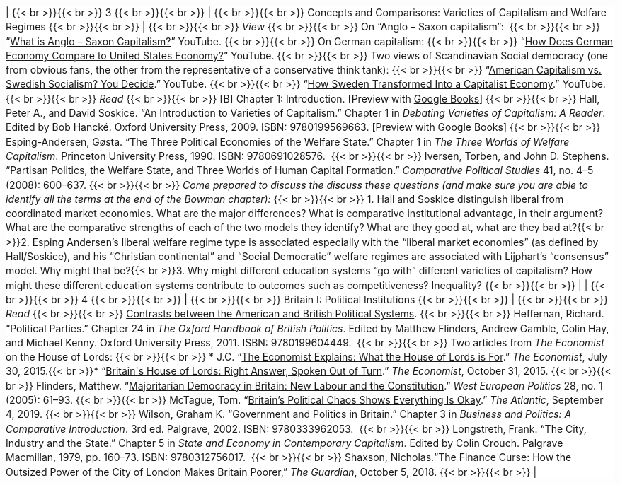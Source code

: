 |  {{< br >}}{{< br >}} 3 {{< br >}}{{< br >}}  |  {{< br >}}{{< br >}} Concepts and Comparisons: Varieties of Capitalism and Welfare Regimes {{< br >}}{{< br >}}  |  {{< br >}}{{< br >}} _View_ {{< br >}}{{< br >}} On “Anglo – Saxon capitalism”:  {{< br >}}{{< br >}} “[What is Anglo – Saxon Capitalism?](https://www.youtube.com/watch?v=TG2_8OCxEn0)” YouTube. {{< br >}}{{< br >}} On German capitalism: {{< br >}}{{< br >}} “[How Does German Economy Compare to United States Economy?](https://www.youtube.com/watch?v=nCHwcKib5J8&list=PLnaMUeLAWU9pIV7ALy-0tE_KxSNBWxmf3&index=34&t=0s)” YouTube. {{< br >}}{{< br >}} Two views of Scandinavian Social democracy (one from obvious fans, the other from the representative of a conservative think tank): {{< br >}}{{< br >}} “[American Capitalism vs. Swedish Socialism? You Decide](https://www.youtube.com/watch?v=4opFbB6okwo).” YouTube. {{< br >}}{{< br >}} “[How Sweden Transformed Into a Capitalist Economy](https://www.youtube.com/watch?v=kBm6iPG6fBg).” YouTube. {{< br >}}{{< br >}} _Read_ {{< br >}}{{< br >}} \[B\] Chapter 1: Introduction. \[Preview with [Google Books](https://www.google.com/books/edition/Capitalisms_Compared/emIXBAAAQBAJ?hl=en&gbpv=1&dq=Capitalisms+Compared:+Welfare,+Work,+and+Business&printsec=frontcover)\] {{< br >}}{{< br >}} Hall, Peter A., and David Soskice. “An Introduction to Varieties of Capitalism.” Chapter 1 in _Debating Varieties of Capitalism: A Reader_. Edited by Bob Hancké. Oxford University Press, 2009. ISBN: 9780199569663. \[Preview with [Google Books](http://www.google.com/books/edition/Debating_Varieties_of_Capitalism/dmkVDAAAQBAJ?hl=en&gbpv=1)\] {{< br >}}{{< br >}} Esping-Andersen, Gøsta. “The Three Political Economies of the Welfare State.” Chapter 1 in _The Three Worlds of Welfare Capitalism_. Princeton University Press, 1990. ISBN: 9780691028576.  {{< br >}}{{< br >}} Iversen, Torben, and John D. Stephens. “[Partisan Politics, the Welfare State, and Three Worlds of Human Capital Formation](https://journals.sagepub.com/doi/10.1177/0010414007313117).” _Comparative Political Studies_ 41, no. 4–5 (2008): 600–637. {{< br >}}{{< br >}} _Come prepared to discuss the discuss these questions (and make sure you are able to identify all the terms at the end of the Bowman chapter):_ {{< br >}}{{< br >}} 1.  Hall and Soskice distinguish liberal from coordinated market economies. What are the major differences? What is comparative institutional advantage, in their argument? What are the comparative strengths of each of the two models they identify? What are they good at, what are they bad at?{{< br >}}2.  Esping Andersen’s liberal welfare regime type is associated especially with the “liberal market economies” (as defined by Hall/Soskice), and his “Christian continental” and “Social Democratic” welfare regimes are associated with Lijphart’s “consensus” model. Why might that be?{{< br >}}3.  Why might different education systems “go with” different varieties of capitalism? How might these different education systems contribute to outcomes such as competitiveness? Inequality? {{< br >}}{{< br >}}  |
|  {{< br >}}{{< br >}} 4 {{< br >}}{{< br >}}  |  {{< br >}}{{< br >}} Britain I: Political Institutions {{< br >}}{{< br >}}  |  {{< br >}}{{< br >}} _Read_ {{< br >}}{{< br >}} [Contrasts between the American and British Political Systems](http://www.rogerdarlington.me.uk/USvsUK.html). {{< br >}}{{< br >}} Heffernan, Richard. “Political Parties.” Chapter 24 in _The Oxford Handbook of British Politics_. Edited by Matthew Flinders, Andrew Gamble, Colin Hay, and Michael Kenny. Oxford University Press, 2011. ISBN: 9780199604449.  {{< br >}}{{< br >}} Two articles from _The_ _Economist_ on the House of Lords: {{< br >}}{{< br >}} *   J.C. “[The Economist Explains: What the House of Lords is For](https://www.economist.com/the-economist-explains/2015/07/29/what-the-house-of-lords-is-for).” _The Economist_, July 30, 2015.{{< br >}}*   “[Britain's House of Lords: Right Answer, Spoken Out of Turn](https://www.economist.com/leaders/2015/10/31/right-answer-spoken-out-of-turn).” _The Economist_, October 31, 2015. {{< br >}}{{< br >}} Flinders, Matthew. “[Majoritarian Democracy in Britain: New Labour and the Constitution](https://www.tandfonline.com/doi/abs/10.1080/0140238042000297099).” _West European Politics_ 28, no. 1 (2005): 61–93. {{< br >}}{{< br >}} McTague, Tom. “[Britain’s Political Chaos Shows Everything Is Okay](https://www.theatlantic.com/international/archive/2019/09/britain-politics-chaotic-constitution-working/597340/).” _The Atlantic_, September 4, 2019. {{< br >}}{{< br >}} Wilson, Graham K. “Government and Politics in Britain.” Chapter 3 in _Business and Politics: A Comparative Introduction_. 3rd ed. Palgrave, 2002. ISBN: 9780333962053.  {{< br >}}{{< br >}} Longstreth, Frank. “The City, Industry and the State.” Chapter 5 in _State and Economy in Contemporary Capitalism_. Edited by Colin Crouch. Palgrave Macmillan, 1979, pp. 160–73. ISBN: 9780312756017.  {{< br >}}{{< br >}} Shaxson, Nicholas.“[The Finance Curse: How the Outsized Power of the City of London Makes Britain Poorer](https://www.theguardian.com/news/2018/oct/05/the-finance-curse-how-the-outsized-power-of-the-city-of-london-makes-britain-poorer),” _The Guardian_, October 5, 2018. {{< br >}}{{< br >}}  |